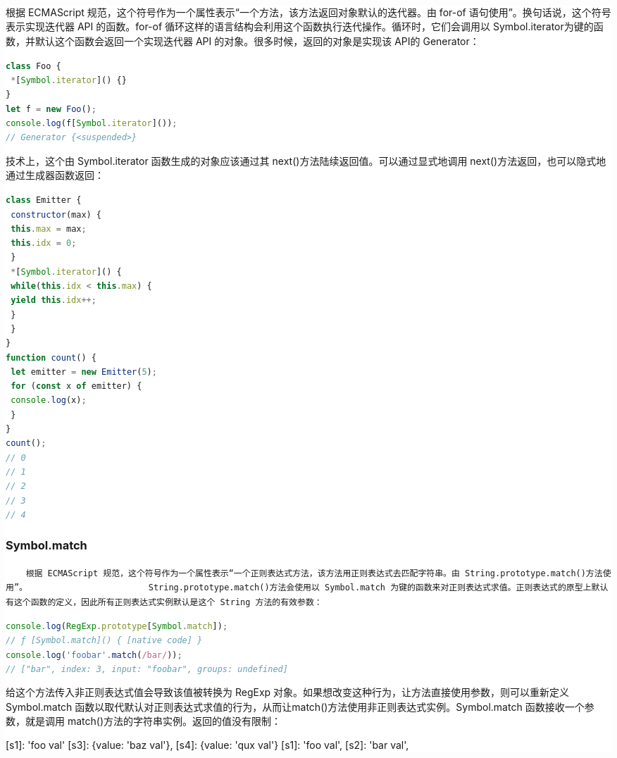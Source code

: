 根据 ECMAScript 规范，这个符号作为一个属性表示“一个方法，该方法返回对象默认的迭代器。由 for-of 语句使用”。换句话说，这个符号表示实现迭代器 API 的函数。for-of 循环这样的语言结构会利用这个函数执行迭代操作。循环时，它们会调用以 Symbol.iterator为键的函数，并默认这个函数会返回一个实现迭代器 API 的对象。很多时候，返回的对象是实现该 API的 Generator：

```js
class Foo { 
 *[Symbol.iterator]() {} 
} 
let f = new Foo(); 
console.log(f[Symbol.iterator]()); 
// Generator {<suspended>}
```

技术上，这个由 Symbol.iterator 函数生成的对象应该通过其 next()方法陆续返回值。可以通过显式地调用 next()方法返回，也可以隐式地通过生成器函数返回：

```js
class Emitter { 
 constructor(max) { 
 this.max = max; 
 this.idx = 0; 
 } 
 *[Symbol.iterator]() { 
 while(this.idx < this.max) { 
 yield this.idx++; 
 } 
 } 
} 
function count() { 
 let emitter = new Emitter(5); 
 for (const x of emitter) { 
 console.log(x); 
 } 
} 
count(); 
// 0
// 1 
// 2 
// 3 
// 4
```

###   **Symbol.match**

  		根据 ECMAScript 规范，这个符号作为一个属性表示“一个正则表达式方法，该方法用正则表达式去匹配字符串。由 String.prototype.match()方法使用”。						String.prototype.match()方法会使用以 Symbol.match 为键的函数来对正则表达式求值。正则表达式的原型上默认有这个函数的定义，因此所有正则表达式实例默认是这个 String 方法的有效参数：

```js
console.log(RegExp.prototype[Symbol.match]); 
// ƒ [Symbol.match]() { [native code] } 
console.log('foobar'.match(/bar/)); 
// ["bar", index: 3, input: "foobar", groups: undefined]
```

给这个方法传入非正则表达式值会导致该值被转换为 RegExp 对象。如果想改变这种行为，让方法直接使用参数，则可以重新定义 Symbol.match 函数以取代默认对正则表达式求值的行为，从而让match()方法使用非正则表达式实例。Symbol.match 函数接收一个参数，就是调用 match()方法的字符串实例。返回的值没有限制：


 [s1]: 'foo val' 
 [s3]: {value: 'baz val'}, 
 [s4]: {value: 'qux val'} 
 [s1]: 'foo val', 
 [s2]: 'bar val', 